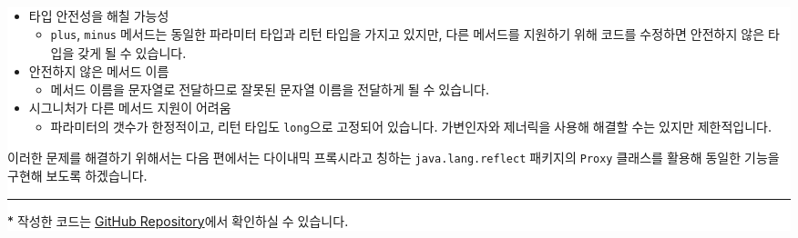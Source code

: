 - 타입 안전성을 해칠 가능성
  - `plus`, `minus` 메서드는 동일한 파라미터 타입과 리턴 타입을 가지고 있지만, 다른 메서드를 지원하기 위해 코드를 수정하면 안전하지 않은 타입을 갖게 될 수 있습니다.
- 안전하지 않은 메서드 이름
  - 메서드 이름을 문자열로 전달하므로 잘못된 문자열 이름을 전달하게 될 수 있습니다.
- 시그니처가 다른 메서드 지원이 어려움
  - 파라미터의 갯수가 한정적이고, 리턴 타입도 `long`으로 고정되어 있습니다. 가변인자와 제너릭을 사용해 해결할 수는 있지만 제한적입니다.

이러한 문제를 해결하기 위해서는 다음 편에서는 다이내믹 프록시라고 칭하는 `java.lang.reflect` 패키지의 `Proxy` 클래스를 활용해 동일한 기능을 구현해 보도록 하겠습니다.

---

\* 작성한 코드는 [GitHub Repository](https://github.com/nnoco/java-annotation-in-action/tree/master/src/io/github/nnoco/annotation_in_action/ch4)에서 확인하실 수 있습니다.